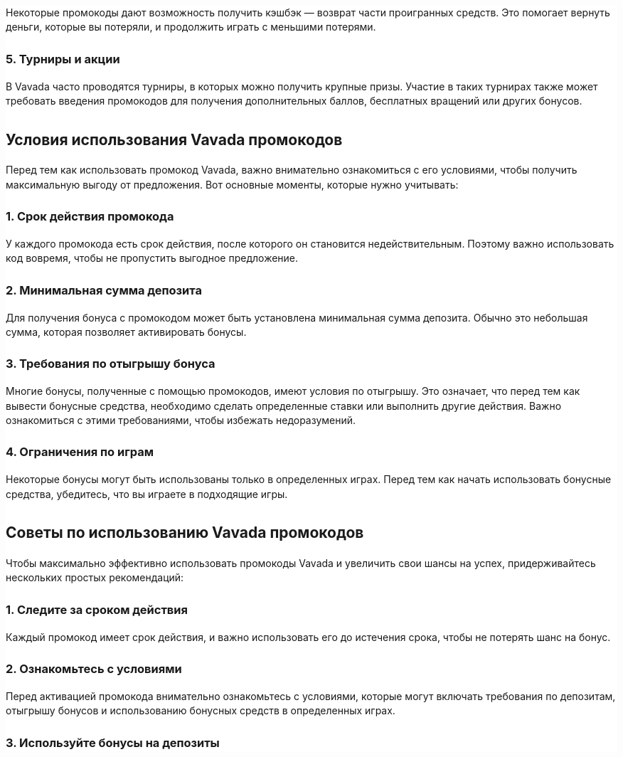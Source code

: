 Некоторые промокоды дают возможность получить кэшбэк — возврат части проигранных средств. Это помогает вернуть деньги, которые вы потеряли, и продолжить играть с меньшими потерями.

### 5. Турниры и акции

В Vavada часто проводятся турниры, в которых можно получить крупные призы. Участие в таких турнирах также может требовать введения промокодов для получения дополнительных баллов, бесплатных вращений или других бонусов.

## Условия использования Vavada промокодов

Перед тем как использовать промокод Vavada, важно внимательно ознакомиться с его условиями, чтобы получить максимальную выгоду от предложения. Вот основные моменты, которые нужно учитывать:

### 1. Срок действия промокода

У каждого промокода есть срок действия, после которого он становится недействительным. Поэтому важно использовать код вовремя, чтобы не пропустить выгодное предложение.

### 2. Минимальная сумма депозита

Для получения бонуса с промокодом может быть установлена минимальная сумма депозита. Обычно это небольшая сумма, которая позволяет активировать бонусы.

### 3. Требования по отыгрышу бонуса

Многие бонусы, полученные с помощью промокодов, имеют условия по отыгрышу. Это означает, что перед тем как вывести бонусные средства, необходимо сделать определенные ставки или выполнить другие действия. Важно ознакомиться с этими требованиями, чтобы избежать недоразумений.

### 4. Ограничения по играм

Некоторые бонусы могут быть использованы только в определенных играх. Перед тем как начать использовать бонусные средства, убедитесь, что вы играете в подходящие игры.

## Советы по использованию Vavada промокодов

Чтобы максимально эффективно использовать промокоды Vavada и увеличить свои шансы на успех, придерживайтесь нескольких простых рекомендаций:

### 1. Следите за сроком действия

Каждый промокод имеет срок действия, и важно использовать его до истечения срока, чтобы не потерять шанс на бонус.

### 2. Ознакомьтесь с условиями

Перед активацией промокода внимательно ознакомьтесь с условиями, которые могут включать требования по депозитам, отыгрышу бонусов и использованию бонусных средств в определенных играх.

### 3. Используйте бонусы на депозиты
